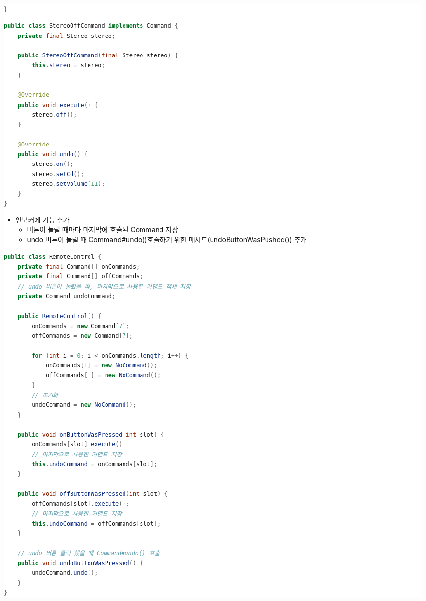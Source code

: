 ```java
}
```

```java
public class StereoOffCommand implements Command {
    private final Stereo stereo;

    public StereoOffCommand(final Stereo stereo) {
        this.stereo = stereo;
    }

    @Override
    public void execute() {
        stereo.off();
    }

    @Override
    public void undo() {
        stereo.on();
        stereo.setCd();
        stereo.setVolume(11);
    }
}
```

* 인보커에 기능 추가
    * 버튼이 눌릴 때마다 마지막에 호출된 Command 저장
    * undo 버튼이 눌릴 때 Command#undo()호출하기 위한 메서드(undoButtonWasPushed()) 추가

```java
public class RemoteControl {
    private final Command[] onCommands;
    private final Command[] offCommands;
    // undo 버튼이 눌렸을 때, 마지막으로 사용한 커맨드 객체 저장
    private Command undoCommand;

    public RemoteControl() {
        onCommands = new Command[7];
        offCommands = new Command[7];

        for (int i = 0; i < onCommands.length; i++) {
            onCommands[i] = new NoCommand();
            offCommands[i] = new NoCommand();
        }
        // 초기화
        undoCommand = new NoCommand();
    }

    public void onButtonWasPressed(int slot) {
        onCommands[slot].execute();
        // 마지막으로 사용한 커맨드 저장
        this.undoCommand = onCommands[slot];
    }

    public void offButtonWasPressed(int slot) {
        offCommands[slot].execute();
        // 마지막으로 사용한 커맨드 저장
        this.undoCommand = offCommands[slot];
    }

    // undo 버튼 클릭 했을 때 Command#undo() 호출
    public void undoButtonWasPressed() {
        undoCommand.undo();
    }
}
```
